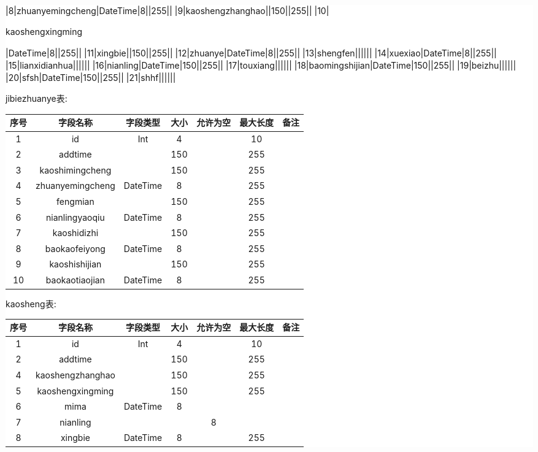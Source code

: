 |8|zhuanyemingcheng|DateTime|8||255||
|9|kaoshengzhanghao||150||255||
|10|<p></p><p>kaoshengxingming</p>|DateTime|8||255||
|11|xingbie||150||255||
|12|zhuanye|DateTime|8||255||
|13|shengfen||||||
|14|xuexiao|DateTime|8||255||
|15|lianxidianhua||||||
|16|nianling|DateTime|150||255||
|17|touxiang||||||
|18|baomingshijian|DateTime|150||255||
|19|beizhu||||||
|20|sfsh|DateTime|150||255||
|21|shhf||||||

jibiezhuanye表:

|序号|字段名称|字段类型|大小|允许为空|最大长度|备注|
| :-: | :-: | :-: | :-: | :-: | :-: | :-: |
|1|id|Int|4||10||
|2|addtime||150||255||
|3|kaoshimingcheng||150||255||
|4|zhuanyemingcheng|DateTime|8||255||
|5|fengmian||150||255||
|6|nianlingyaoqiu|DateTime|8||255||
|7|kaoshidizhi||150||255||
|8|baokaofeiyong|DateTime|8||255||
|9|kaoshishijian||150||255||
|10|baokaotiaojian|DateTime|8||255||

kaosheng表:

|序号|字段名称|字段类型|大小|允许为空|最大长度|备注|
| :-: | :-: | :-: | :-: | :-: | :-: | :-: |
|1|id|Int|4||10||
|2|addtime||150||255||
|4|kaoshengzhanghao||150||255||
|5|kaoshengxingming||150||255||
|6|mima|DateTime|8||||
|7|nianling|||8|||
|8|xingbie|DateTime|8||255||